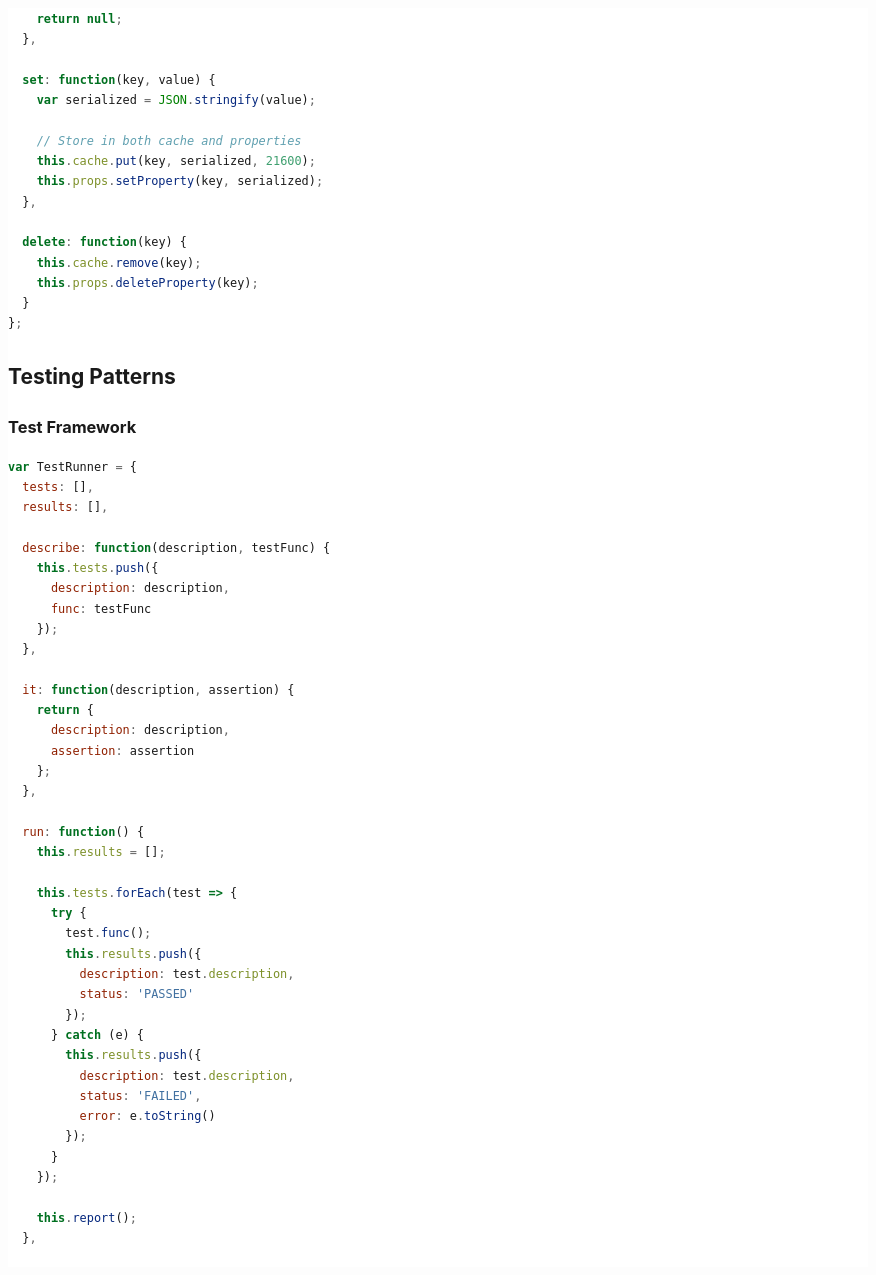 ```javascript
    return null;
  },
  
  set: function(key, value) {
    var serialized = JSON.stringify(value);
    
    // Store in both cache and properties
    this.cache.put(key, serialized, 21600);
    this.props.setProperty(key, serialized);
  },
  
  delete: function(key) {
    this.cache.remove(key);
    this.props.deleteProperty(key);
  }
};
```

## Testing Patterns

### Test Framework
```javascript
var TestRunner = {
  tests: [],
  results: [],
  
  describe: function(description, testFunc) {
    this.tests.push({
      description: description,
      func: testFunc
    });
  },
  
  it: function(description, assertion) {
    return {
      description: description,
      assertion: assertion
    };
  },
  
  run: function() {
    this.results = [];
    
    this.tests.forEach(test => {
      try {
        test.func();
        this.results.push({
          description: test.description,
          status: 'PASSED'
        });
      } catch (e) {
        this.results.push({
          description: test.description,
          status: 'FAILED',
          error: e.toString()
        });
      }
    });
    
    this.report();
  },
  
```